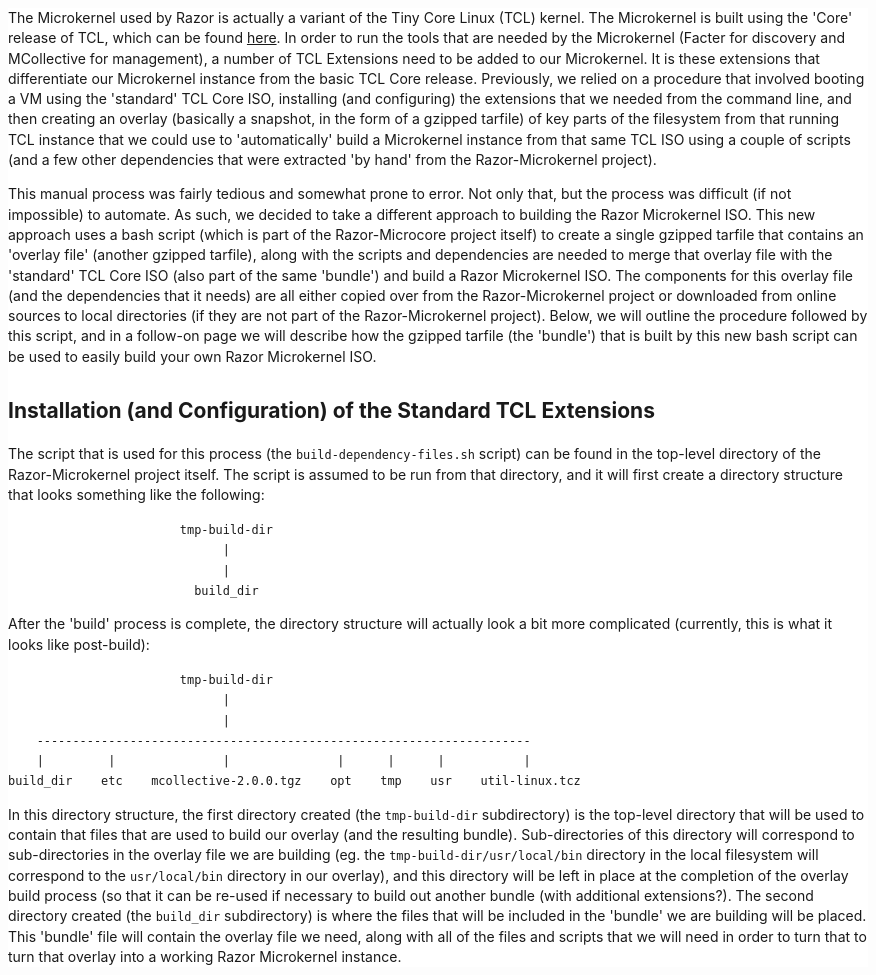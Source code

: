 The Microkernel used by Razor is actually a variant of the Tiny Core Linux (TCL) kernel. The Microkernel is built using the 'Core' release of TCL, which can be found [here](http://distro.ibiblio.org/tinycorelinux/4.x/x86/release/Core-current.iso). In order to run the tools that are needed by the Microkernel (Facter for discovery and MCollective for management), a number of TCL Extensions need to be added to our Microkernel. It is these extensions that differentiate our Microkernel instance from the basic TCL Core release. Previously, we relied on a procedure that involved booting a VM using the 'standard' TCL Core ISO, installing (and configuring) the extensions that we needed from the command line, and then creating an overlay (basically a snapshot, in the form of a gzipped tarfile) of key parts of the filesystem from that running TCL instance that we could use to 'automatically' build a Microkernel instance from that same TCL ISO using a couple of scripts (and a few other dependencies that were extracted 'by hand' from the Razor-Microkernel project).

This manual process was fairly tedious and somewhat prone to error. Not only that, but the process was difficult (if not impossible) to automate. As such, we decided to take a different approach to building the Razor Microkernel ISO. This new approach uses a bash script (which is part of the Razor-Microcore project itself) to create a single gzipped tarfile that contains an 'overlay file' (another gzipped tarfile), along with the scripts and dependencies are needed to merge that overlay file with the 'standard' TCL Core ISO (also part of the same 'bundle') and build a Razor Microkernel ISO. The components for this overlay file (and the dependencies that it needs) are all either copied over from the Razor-Microkernel project or downloaded from online sources to local directories (if they are not part of the Razor-Microkernel project). Below, we will outline the procedure followed by this script, and in a follow-on page we will describe how the gzipped tarfile (the 'bundle') that is built by this new bash script can be used to easily build your own Razor Microkernel ISO.

## Installation (and Configuration) of the Standard TCL Extensions

The script that is used for this process (the `build-dependency-files.sh` script) can be found in the top-level directory of the Razor-Microkernel project itself. The script is assumed to be run from that directory, and it will first create a directory structure that looks something like the following:

                            tmp-build-dir
                                  |
                                  |
                              build_dir

After the 'build' process is complete, the directory structure will actually look a bit more complicated (currently, this is what it looks like post-build):

                            tmp-build-dir
                                  |
                                  |
        ---------------------------------------------------------------------
        |         |               |               |      |      |           |
    build_dir    etc    mcollective-2.0.0.tgz    opt    tmp    usr    util-linux.tcz

In this directory structure, the first directory created (the `tmp-build-dir` subdirectory) is the top-level directory that will be used to contain that files that are used to build our overlay (and the resulting bundle). Sub-directories of this directory will correspond to sub-directories in the overlay file we are building (eg. the `tmp-build-dir/usr/local/bin` directory in the local filesystem will correspond to the `usr/local/bin` directory in our overlay), and this directory will be left in place at the completion of the overlay build process (so that it can be re-used if necessary to build out another bundle (with additional extensions?). The second directory created (the `build_dir` subdirectory) is where the files that will be included in the 'bundle' we are building will be placed. This 'bundle' file will contain the overlay file we need, along with all of the files and scripts that we will need in order to turn that to turn that overlay into a working Razor Microkernel instance.
